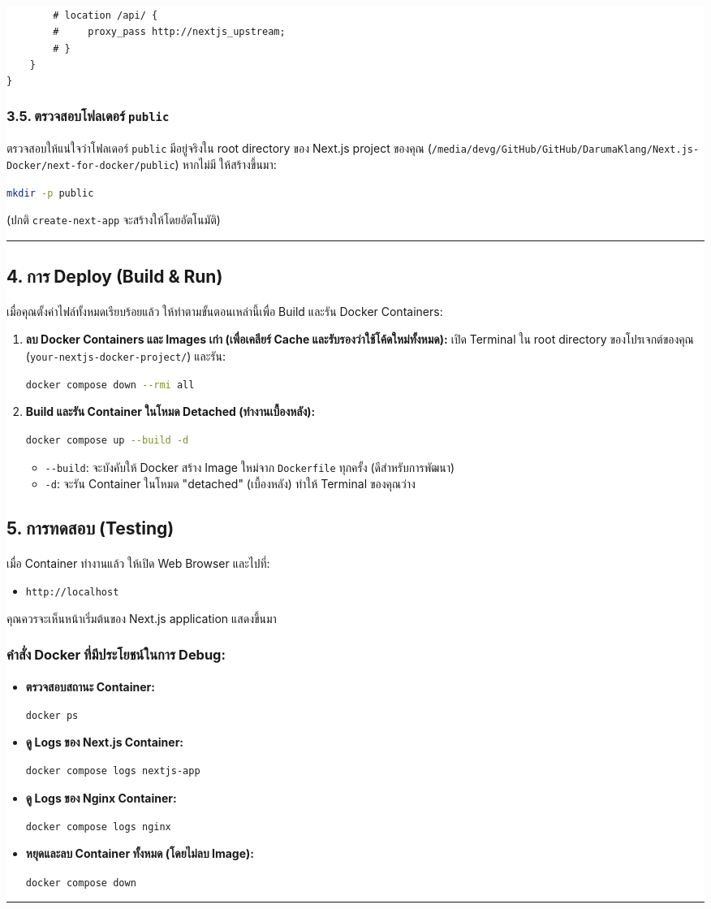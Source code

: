```nginx
        # location /api/ {
        #     proxy_pass http://nextjs_upstream;
        # }
    }
}
```

### 3.5. ตรวจสอบโฟลเดอร์ `public`

ตรวจสอบให้แน่ใจว่าโฟลเดอร์ `public` มีอยู่จริงใน root directory ของ Next.js project ของคุณ (`/media/devg/GitHub/GitHub/DarumaKlang/Next.js-Docker/next-for-docker/public`) หากไม่มี ให้สร้างขึ้นมา:

```bash
mkdir -p public
```
(ปกติ `create-next-app` จะสร้างให้โดยอัตโนมัติ)

---

## 4. การ Deploy (Build & Run)

เมื่อคุณตั้งค่าไฟล์ทั้งหมดเรียบร้อยแล้ว ให้ทำตามขั้นตอนเหล่านี้เพื่อ Build และรัน Docker Containers:

1.  **ลบ Docker Containers และ Images เก่า (เพื่อเคลียร์ Cache และรับรองว่าใช้โค้ดใหม่ทั้งหมด):**
    เปิด Terminal ใน root directory ของโปรเจกต์ของคุณ (`your-nextjs-docker-project/`) และรัน:
    ```bash
    docker compose down --rmi all
    ```

2.  **Build และรัน Container ในโหมด Detached (ทำงานเบื้องหลัง):**
    ```bash
    docker compose up --build -d
    ```

    * `--build`: จะบังคับให้ Docker สร้าง Image ใหม่จาก `Dockerfile` ทุกครั้ง (ดีสำหรับการพัฒนา)
    * `-d`: จะรัน Container ในโหมด "detached" (เบื้องหลัง) ทำให้ Terminal ของคุณว่าง

## 5. การทดสอบ (Testing)

เมื่อ Container ทำงานแล้ว ให้เปิด Web Browser และไปที่:

* `http://localhost`

คุณควรจะเห็นหน้าเริ่มต้นของ Next.js application แสดงขึ้นมา

### คำสั่ง Docker ที่มีประโยชน์ในการ Debug:

* **ตรวจสอบสถานะ Container:**
    ```bash
    docker ps
    ```
* **ดู Logs ของ Next.js Container:**
    ```bash
    docker compose logs nextjs-app
    ```
* **ดู Logs ของ Nginx Container:**
    ```bash
    docker compose logs nginx
    ```
* **หยุดและลบ Container ทั้งหมด (โดยไม่ลบ Image):**
    ```bash
    docker compose down
    ```

---